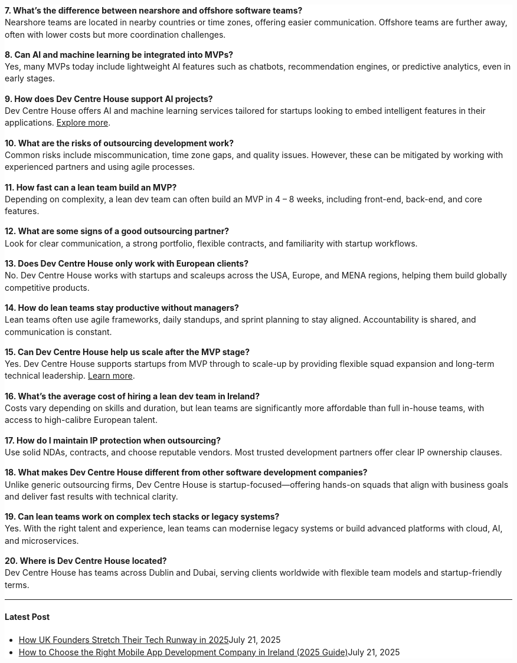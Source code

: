 <p><strong>7. What’s the difference between nearshore and offshore software teams?</strong><br/>Nearshore teams are located in nearby countries or time zones, offering easier communication. Offshore teams are further away, often with lower costs but more coordination challenges.</p>
<p><strong>8. Can AI and machine learning be integrated into MVPs?</strong><br/>Yes, many MVPs today include lightweight AI features such as chatbots, recommendation engines, or predictive analytics, even in early stages.</p>
<p><strong>9. How does Dev Centre House support AI projects?</strong><br/>Dev Centre House offers AI and machine learning services tailored for startups looking to embed intelligent features in their applications. <a class="" href="https://www.devcentrehouse.eu/en/services/artificial-intelligence">Explore more</a>.</p>
<p><strong>10. What are the risks of outsourcing development work?</strong><br/>Common risks include miscommunication, time zone gaps, and quality issues. However, these can be mitigated by working with experienced partners and using agile processes.</p>
<p><strong>11. How fast can a lean team build an MVP?</strong><br/>Depending on complexity, a lean dev team can often build an MVP in 4 – 8 weeks, including front-end, back-end, and core features.</p>
<p><strong>12. What are some signs of a good outsourcing partner?</strong><br/>Look for clear communication, a strong portfolio, flexible contracts, and familiarity with startup workflows.</p>
<p><strong>13. Does Dev Centre House only work with European clients?</strong><br/>No. Dev Centre House works with startups and scaleups across the USA, Europe, and MENA regions, helping them build globally competitive products.</p>
<p><strong>14. How do lean teams stay productive without managers?</strong><br/>Lean teams often use agile frameworks, daily standups, and sprint planning to stay aligned. Accountability is shared, and communication is constant.</p>
<p><strong>15. Can Dev Centre House help us scale after the MVP stage?</strong><br/>Yes. Dev Centre House supports startups from MVP through to scale-up by providing flexible squad expansion and long-term technical leadership. <a class="" href="https://www.devcentrehouse.eu/en/startup-program">Learn more</a>.</p>
<p><strong>16. What’s the average cost of hiring a lean dev team in Ireland?</strong><br/>Costs vary depending on skills and duration, but lean teams are significantly more affordable than full in-house teams, with access to high-calibre European talent.</p>
<p><strong>17. How do I maintain IP protection when outsourcing?</strong><br/>Use solid NDAs, contracts, and choose reputable vendors. Most trusted development partners offer clear IP ownership clauses.</p>
<p><strong>18. What makes Dev Centre House different from other software development companies?</strong><br/>Unlike generic outsourcing firms, Dev Centre House is startup-focused—offering hands-on squads that align with business goals and deliver fast results with technical clarity.</p>
<p><strong>19. Can lean teams work on complex tech stacks or legacy systems?</strong><br/>Yes. With the right talent and experience, lean teams can modernise legacy systems or build advanced platforms with cloud, AI, and microservices.</p>
<p><strong>20. Where is Dev Centre House located?</strong><br/>Dev Centre House has teams across Dublin and Dubai, serving clients worldwide with flexible team models and startup-friendly terms.</p>




<p></p>
</div></div>
</div>
<div class="wp-block-column is-layout-flow wp-block-column-is-layout-flow" style="flex-basis:30%"><aside class="wp-block-template-part">
<div class="wp-block-group is-layout-flow wp-container-core-group-is-layout-0ba1ad86 wp-block-group-is-layout-flow" style="padding-right:0;padding-left:0">
<hr class="wp-block-separator has-text-color has-contrast-color has-alpha-channel-opacity has-contrast-background-color has-background is-style-wide"/>
<h4 class="wp-block-heading has-large-font-size"><strong>Latest Post</strong></h4>
<ul class="wp-block-latest-posts__list has-dates wp-block-latest-posts" style="margin-top:0;margin-bottom:0;margin-left:0;margin-right:0;"><li><a class="wp-block-latest-posts__post-title" href="https://www.devcentrehouse.eu/blogs/uk-founders-tech-runway-strategies-2025/">How UK Founders Stretch Their Tech Runway in 2025</a><time class="wp-block-latest-posts__post-date" datetime="2025-07-21T12:16:21+00:00">July 21, 2025</time></li>
<li><a class="wp-block-latest-posts__post-title" href="https://www.devcentrehouse.eu/blogs/how-to-choose-the-right-mobile-app-development-company-in-ireland-2025-guide/">How to Choose the Right Mobile App Development Company in Ireland (2025 Guide)</a><time class="wp-block-latest-posts__post-date" datetime="2025-07-21T12:04:38+00:00">July 21, 2025</time></li>